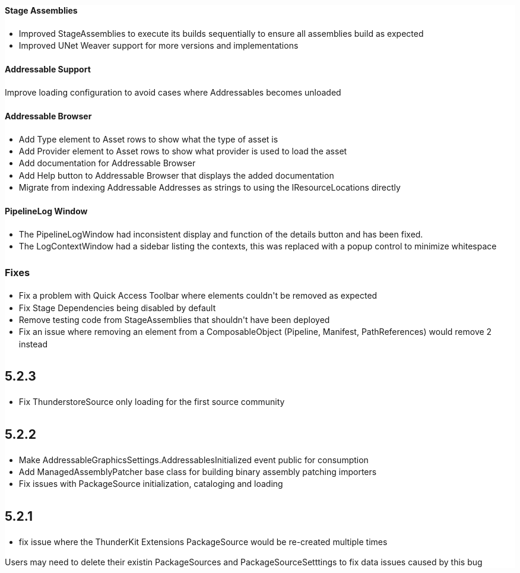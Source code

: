 #### Stage Assemblies
* Improved StageAssemblies to execute its builds sequentially to ensure all 
  assemblies build as expected
* Improved UNet Weaver support for more versions and implementations

#### Addressable Support
Improve loading configuration to avoid cases where Addressables becomes 
unloaded

#### Addressable Browser
* Add Type element to Asset rows to show what the type of asset is
* Add Provider element to Asset rows to show what provider is used to load the
  asset
* Add documentation for Addressable Browser
* Add Help button to Addressable Browser that displays the added documentation
* Migrate from indexing Addressable Addresses as strings to using the 
  IResourceLocations directly

#### PipelineLog Window
  * The PipelineLogWindow had inconsistent display and function of the details 
    button and has been fixed.
  * The LogContextWindow had a sidebar listing the contexts, this was replaced
    with a popup control to minimize whitespace

### Fixes
* Fix a problem with Quick Access Toolbar where elements couldn't be removed as
  expected
* Fix Stage Dependencies being disabled by default
* Remove testing code from StageAssemblies that shouldn't have been deployed
* Fix an issue where removing an element from a ComposableObject (Pipeline, 
  Manifest, PathReferences) would remove 2 instead

## 5.2.3

* Fix ThunderstoreSource only loading for the first source community

## 5.2.2

* Make AddressableGraphicsSettings.AddressablesInitialized event public for 
  consumption
* Add ManagedAssemblyPatcher base class for building binary assembly patching
  importers
* Fix issues with PackageSource initialization, cataloging and loading

## 5.2.1

* fix issue where the ThunderKit Extensions PackageSource would be re-created 
  multiple times
  
Users may need to delete their existin PackageSources and 
PackageSourceSetttings to fix data issues caused by this bug
